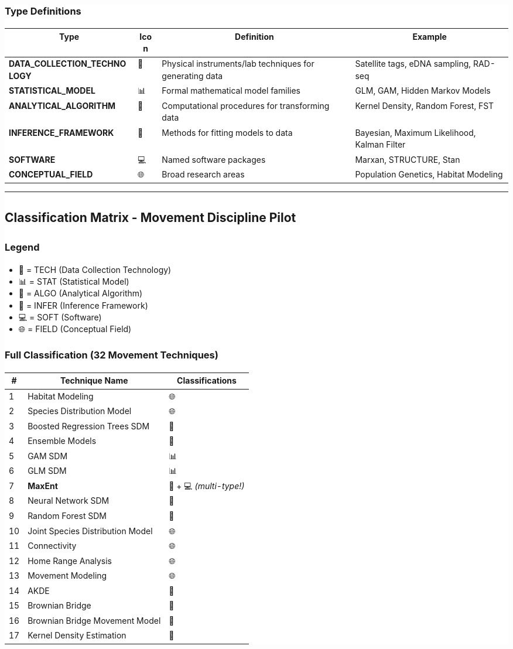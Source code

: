 ```
```

### Type Definitions

| Type | Icon | Definition | Example |
|------|------|------------|---------|
| **DATA_COLLECTION_TECHNOLOGY** | 🔬 | Physical instruments/lab techniques for generating data | Satellite tags, eDNA sampling, RAD-seq |
| **STATISTICAL_MODEL** | 📊 | Formal mathematical model families | GLM, GAM, Hidden Markov Models |
| **ANALYTICAL_ALGORITHM** | 🔢 | Computational procedures for transforming data | Kernel Density, Random Forest, FST |
| **INFERENCE_FRAMEWORK** | 🎯 | Methods for fitting models to data | Bayesian, Maximum Likelihood, Kalman Filter |
| **SOFTWARE** | 💻 | Named software packages | Marxan, STRUCTURE, Stan |
| **CONCEPTUAL_FIELD** | 🌐 | Broad research areas | Population Genetics, Habitat Modeling |

---

## Classification Matrix - Movement Discipline Pilot

### Legend
- 🔬 = TECH (Data Collection Technology)
- 📊 = STAT (Statistical Model)
- 🔢 = ALGO (Analytical Algorithm)
- 🎯 = INFER (Inference Framework)
- 💻 = SOFT (Software)
- 🌐 = FIELD (Conceptual Field)

### Full Classification (32 Movement Techniques)

| # | Technique Name | Classifications |
|---|----------------|-----------------|
| 1 | Habitat Modeling | 🌐 |
| 2 | Species Distribution Model | 🌐 |
| 3 | Boosted Regression Trees SDM | 🔢 |
| 4 | Ensemble Models | 🔢 |
| 5 | GAM SDM | 📊 |
| 6 | GLM SDM | 📊 |
| 7 | **MaxEnt** | 🔢 + 💻 *(multi-type!)* |
| 8 | Neural Network SDM | 🔢 |
| 9 | Random Forest SDM | 🔢 |
| 10 | Joint Species Distribution Model | 🌐 |
| 11 | Connectivity | 🌐 |
| 12 | Home Range Analysis | 🌐 |
| 13 | Movement Modeling | 🌐 |
| 14 | AKDE | 🔢 |
| 15 | Brownian Bridge | 🔢 |
| 16 | Brownian Bridge Movement Model | 🔢 |
| 17 | Kernel Density Estimation | 🔢 |
